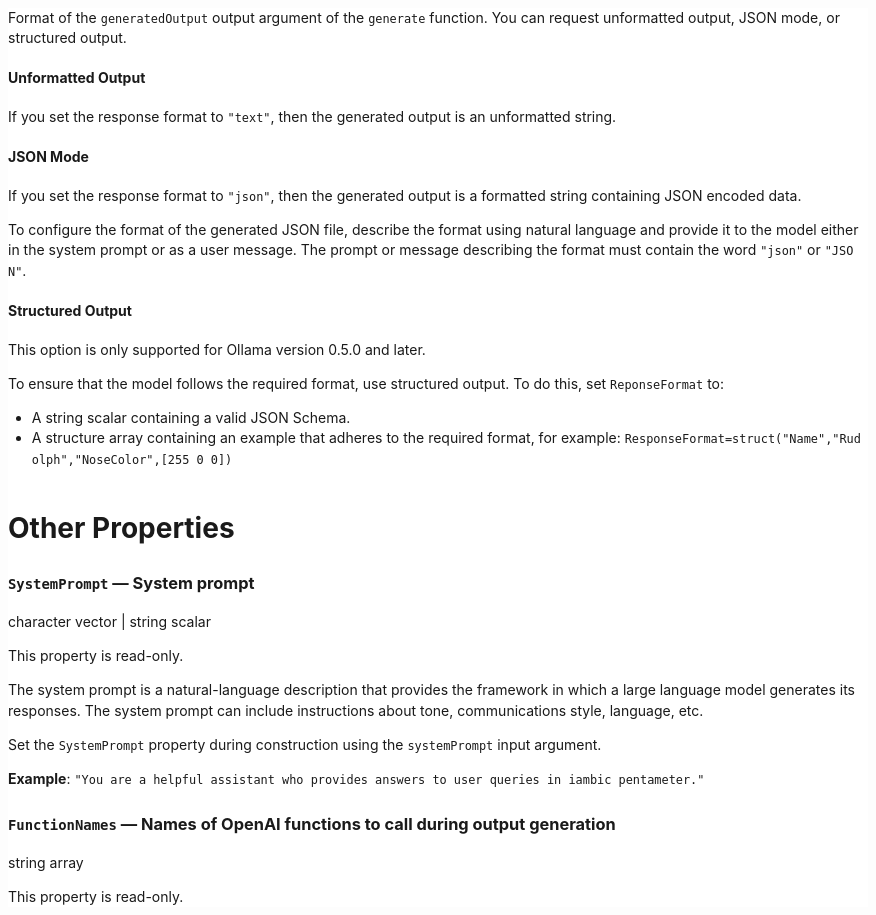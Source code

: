 Format of the `generatedOutput` output argument of the `generate` function. You can request unformatted output, JSON mode, or structured output.


#### Unformatted Output


If you set the response format to `"text"`, then the generated output is an unformatted string. 


#### JSON Mode


If you set the response format to `"json"`, then the generated output is a formatted string containing JSON encoded data.


To configure the format of the generated JSON file, describe the format using natural language and provide it to the model either in the system prompt or as a user message. The prompt or message describing the format must contain the word `"json"` or `"JSON"`.

#### Structured Output


This option is only supported for Ollama version 0.5.0 and later.


To ensure that the model follows the required format, use structured output. To do this, set `ReponseFormat` to:

-  A string scalar containing a valid JSON Schema.
-  A structure array containing an example that adheres to the required format, for example: `ResponseFormat=struct("Name","Rudolph","NoseColor",[255 0 0])`

# Other Properties
### `SystemPrompt` — System prompt

character vector | string scalar


This property is read\-only.


The system prompt is a natural\-language description that provides the framework in which a large language model generates its responses. The system prompt can include instructions about tone, communications style, language, etc.


Set the `SystemPrompt` property during construction using the `systemPrompt` input argument.

**Example**: `"You are a helpful assistant who provides answers to user queries in iambic pentameter."`

### `FunctionNames` — Names of OpenAI functions to call during output generation

string array


This property is read\-only.
